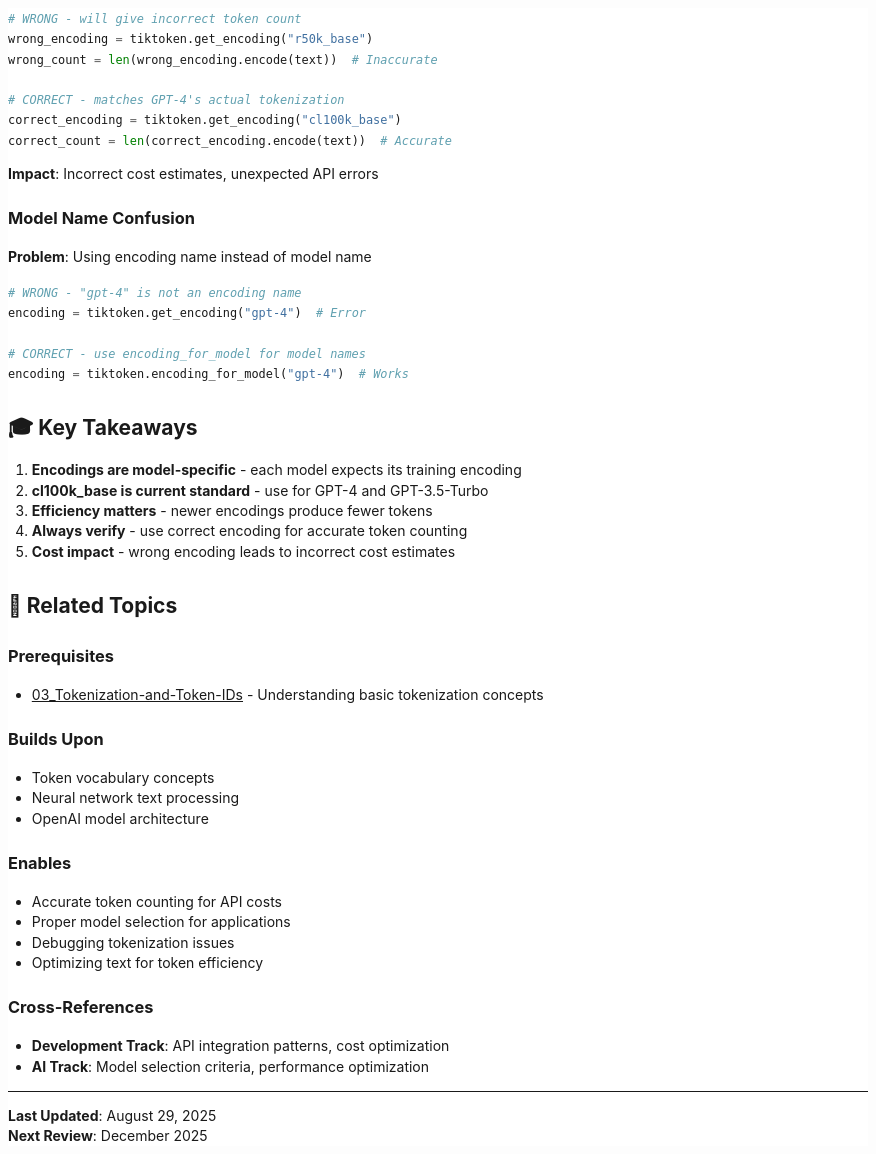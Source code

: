 ```python
# WRONG - will give incorrect token count
wrong_encoding = tiktoken.get_encoding("r50k_base")
wrong_count = len(wrong_encoding.encode(text))  # Inaccurate

# CORRECT - matches GPT-4's actual tokenization
correct_encoding = tiktoken.get_encoding("cl100k_base")
correct_count = len(correct_encoding.encode(text))  # Accurate
```

**Impact**: Incorrect cost estimates, unexpected API errors

### Model Name Confusion

**Problem**: Using encoding name instead of model name

```python
# WRONG - "gpt-4" is not an encoding name
encoding = tiktoken.get_encoding("gpt-4")  # Error

# CORRECT - use encoding_for_model for model names
encoding = tiktoken.encoding_for_model("gpt-4")  # Works
```

## 🎓 Key Takeaways

1. **Encodings are model-specific** - each model expects its training encoding
2. **cl100k_base is current standard** - use for GPT-4 and GPT-3.5-Turbo
3. **Efficiency matters** - newer encodings produce fewer tokens
4. **Always verify** - use correct encoding for accurate token counting
5. **Cost impact** - wrong encoding leads to incorrect cost estimates

## 🔗 Related Topics

### Prerequisites

- [03_Tokenization-and-Token-IDs](./03_Tokenization-and-Token-IDs.md) - Understanding basic tokenization concepts

### Builds Upon

- Token vocabulary concepts
- Neural network text processing
- OpenAI model architecture

### Enables

- Accurate token counting for API costs
- Proper model selection for applications
- Debugging tokenization issues
- Optimizing text for token efficiency

### Cross-References

- **Development Track**: API integration patterns, cost optimization
- **AI Track**: Model selection criteria, performance optimization

---

**Last Updated**: August 29, 2025  
**Next Review**: December 2025
